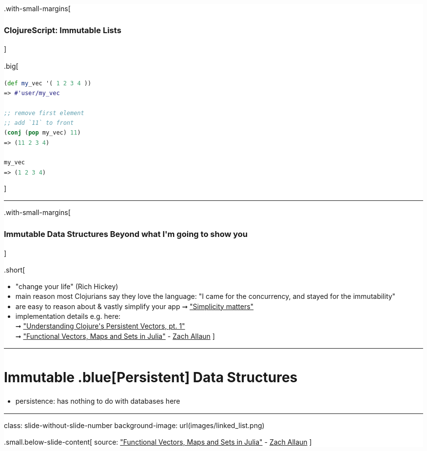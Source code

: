
.with-small-margins[
### ClojureScript: Immutable Lists
]

.big[
```clojure
(def my_vec '( 1 2 3 4 ))
=> #'user/my_vec

;; remove first element
;; add `11` to front
(conj (pop my_vec) 11)
=> (11 2 3 4)

my_vec
=> (1 2 3 4)
```
]

---

.with-small-margins[
### Immutable Data Structures Beyond what I'm going to show you
]

.short[
+ "change your life" (Rich Hickey)
+ main reason most Clojurians say they love the language: "I came for the concurrency, and stayed for the immutability"
+ are easy to reason about &amp; vastly simplify your app
  &#10142; ["Simplicity matters"](https://www.youtube.com/watch?v=rI8tNMsozo0)
+ implementation details e.g. here:  
  &#10142; ["Understanding Clojure's Persistent Vectors, pt. 1"](http://hypirion.com/musings/understanding-persistent-vector-pt-1)  
  &#10142; ["Functional Vectors, Maps and Sets in Julia"](https://github.com/strangeloop/StrangeLoop2013/blob/master/slides/sessions/Allaun-FunctionalVectorsMapsAndSetsInJulia.pdf) - [Zach Allaun](https://twitter.com/riotonthebay)
]

---

# Immutable .blue[Persistent] Data Structures
+ persistence: has nothing to do with databases here

---

class: slide-without-slide-number
background-image: url(images/linked_list.png)

.small.below-slide-content[
source: ["Functional Vectors, Maps and Sets in Julia"](https://github.com/strangeloop/StrangeLoop2013/blob/master/slides/sessions/Allaun-FunctionalVectorsMapsAndSetsInJulia.pdf) - [Zach Allaun](https://twitter.com/riotonthebay)
]
